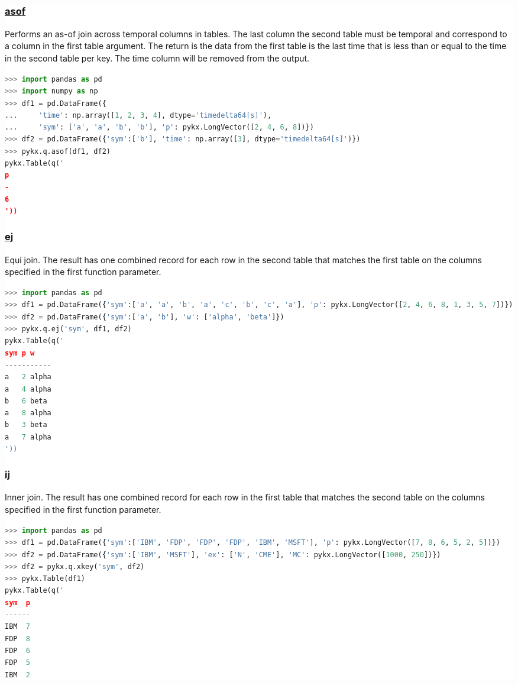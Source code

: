 ### [asof](https://code.kx.com/q/ref/asof/)

Performs an as-of join across temporal columns in tables. The last column the second table must be temporal and correspond to a column in the first table argument. The return is the data from the first table is the last time that is less than or equal to the time in the second table per key. The time column will be removed from the output.

```python
>>> import pandas as pd
>>> import numpy as np
>>> df1 = pd.DataFrame({
...     'time': np.array([1, 2, 3, 4], dtype='timedelta64[s]'),
...     'sym': ['a', 'a', 'b', 'b'], 'p': pykx.LongVector([2, 4, 6, 8])})
>>> df2 = pd.DataFrame({'sym':['b'], 'time': np.array([3], dtype='timedelta64[s]')})
>>> pykx.q.asof(df1, df2)
pykx.Table(q('
p
-
6
'))
```

### [ej](https://code.kx.com/q/ref/ej/)

Equi join. The result has one combined record for each row in the second table that matches the first table on the columns specified in the first function parameter.

```python
>>> import pandas as pd
>>> df1 = pd.DataFrame({'sym':['a', 'a', 'b', 'a', 'c', 'b', 'c', 'a'], 'p': pykx.LongVector([2, 4, 6, 8, 1, 3, 5, 7])})
>>> df2 = pd.DataFrame({'sym':['a', 'b'], 'w': ['alpha', 'beta']})
>>> pykx.q.ej('sym', df1, df2)
pykx.Table(q('
sym p w
-----------
a   2 alpha
a   4 alpha
b   6 beta
a   8 alpha
b   3 beta
a   7 alpha
'))
```

### [ij](https://code.kx.com/q/ref/ij/)

Inner join. The result has one combined record for each row in the first table that matches the second table on the columns specified in the first function parameter.

```python
>>> import pandas as pd
>>> df1 = pd.DataFrame({'sym':['IBM', 'FDP', 'FDP', 'FDP', 'IBM', 'MSFT'], 'p': pykx.LongVector([7, 8, 6, 5, 2, 5])})
>>> df2 = pd.DataFrame({'sym':['IBM', 'MSFT'], 'ex': ['N', 'CME'], 'MC': pykx.LongVector([1000, 250])})
>>> df2 = pykx.q.xkey('sym', df2)
>>> pykx.Table(df1)
pykx.Table(q('
sym  p
------
IBM  7
FDP  8
FDP  6
FDP  5
IBM  2
```